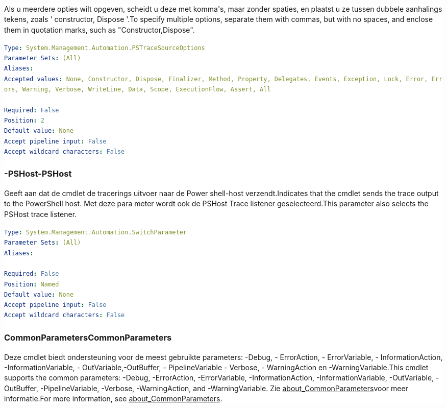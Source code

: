 <span data-ttu-id="80378-197">Als u meerdere opties wilt opgeven, scheidt u deze met komma's, maar zonder spaties, en plaatst u ze tussen dubbele aanhalings tekens, zoals ' constructor, Dispose '.</span><span class="sxs-lookup"><span data-stu-id="80378-197">To specify multiple options, separate them with commas, but with no spaces, and enclose them in quotation marks, such as "Constructor,Dispose".</span></span>

```yaml
Type: System.Management.Automation.PSTraceSourceOptions
Parameter Sets: (All)
Aliases:
Accepted values: None, Constructor, Dispose, Finalizer, Method, Property, Delegates, Events, Exception, Lock, Error, Errors, Warning, Verbose, WriteLine, Data, Scope, ExecutionFlow, Assert, All

Required: False
Position: 2
Default value: None
Accept pipeline input: False
Accept wildcard characters: False
```

### <span data-ttu-id="80378-198">-PSHost</span><span class="sxs-lookup"><span data-stu-id="80378-198">-PSHost</span></span>

<span data-ttu-id="80378-199">Geeft aan dat de cmdlet de tracerings uitvoer naar de Power shell-host verzendt.</span><span class="sxs-lookup"><span data-stu-id="80378-199">Indicates that the cmdlet sends the trace output to the PowerShell host.</span></span> <span data-ttu-id="80378-200">Met deze para meter wordt ook de PSHost Trace listener geselecteerd.</span><span class="sxs-lookup"><span data-stu-id="80378-200">This parameter also selects the PSHost trace listener.</span></span>

```yaml
Type: System.Management.Automation.SwitchParameter
Parameter Sets: (All)
Aliases:

Required: False
Position: Named
Default value: None
Accept pipeline input: False
Accept wildcard characters: False
```

### <span data-ttu-id="80378-201">CommonParameters</span><span class="sxs-lookup"><span data-stu-id="80378-201">CommonParameters</span></span>

<span data-ttu-id="80378-202">Deze cmdlet biedt ondersteuning voor de meest gebruikte parameters: -Debug, - ErrorAction, - ErrorVariable, - InformationAction, -InformationVariable, - OutVariable,-OutBuffer, - PipelineVariable - Verbose, - WarningAction en -WarningVariable.</span><span class="sxs-lookup"><span data-stu-id="80378-202">This cmdlet supports the common parameters: -Debug, -ErrorAction, -ErrorVariable, -InformationAction, -InformationVariable, -OutVariable, -OutBuffer, -PipelineVariable, -Verbose, -WarningAction, and -WarningVariable.</span></span> <span data-ttu-id="80378-203">Zie [about_CommonParameters](https://go.microsoft.com/fwlink/?LinkID=113216)voor meer informatie.</span><span class="sxs-lookup"><span data-stu-id="80378-203">For more information, see [about_CommonParameters](https://go.microsoft.com/fwlink/?LinkID=113216).</span></span>
